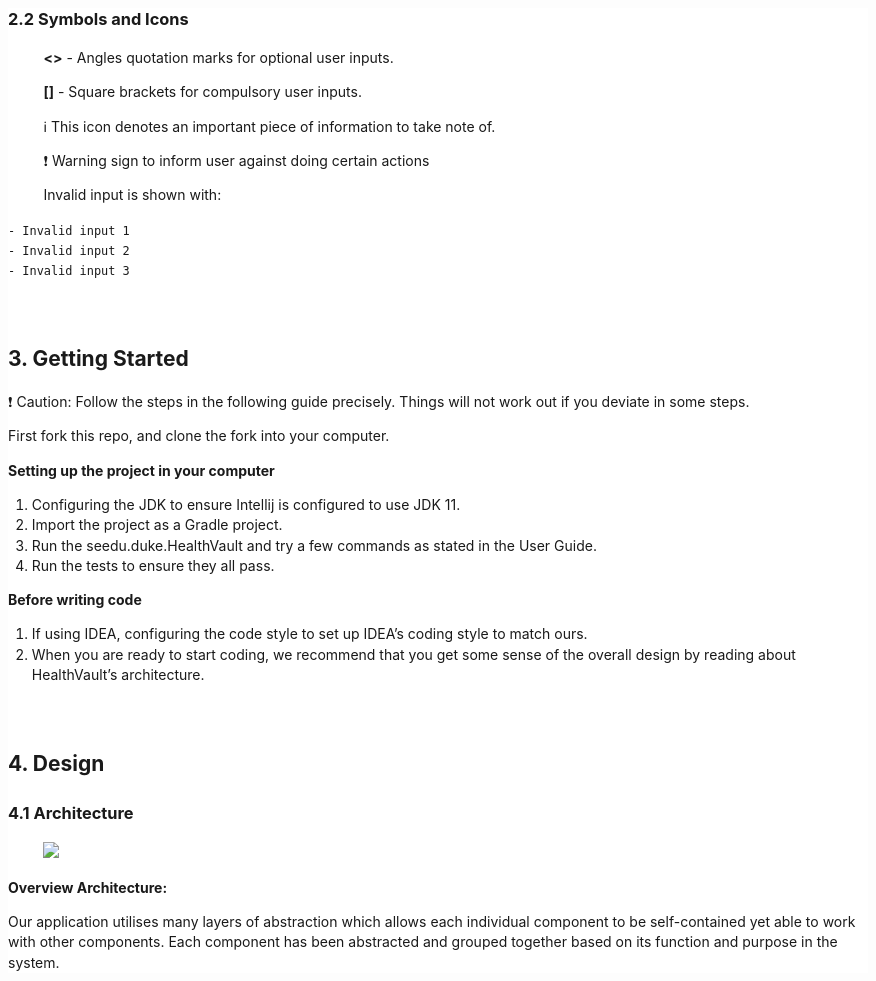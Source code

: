 ### 2.2 Symbols and Icons

&nbsp;&nbsp;&nbsp;&nbsp;&nbsp;&nbsp;&nbsp;&nbsp; **<>** - Angles quotation marks for optional user inputs.

&nbsp;&nbsp;&nbsp;&nbsp;&nbsp;&nbsp;&nbsp;&nbsp; **[]** - Square brackets for compulsory user inputs.

&nbsp;&nbsp;&nbsp;&nbsp;&nbsp;&nbsp;&nbsp;&nbsp; :information_source: This icon denotes an important piece of information to take note of.

&nbsp;&nbsp;&nbsp;&nbsp;&nbsp;&nbsp;&nbsp;&nbsp; :exclamation: Warning sign to inform user against doing certain actions 

&nbsp;&nbsp;&nbsp;&nbsp;&nbsp;&nbsp;&nbsp;&nbsp; Invalid input is shown with:

>
	- Invalid input 1
	- Invalid input 2
	- Invalid input 3


<br>

## 3. Getting Started

:exclamation: Caution: Follow the steps in the following guide precisely. Things will not work out if you deviate in some steps.

First fork this repo, and clone the fork into your computer.

**Setting up the project in your computer**

1. Configuring the JDK to ensure Intellij is configured to use JDK 11.
2. Import the project as a Gradle project.
3. Run the seedu.duke.HealthVault and try a few commands as stated in the User Guide.
4. Run the tests to ensure they all pass.

**Before writing code**

1. If using IDEA, configuring the code style to set up IDEA’s coding style to match ours.
2. When you are ready to start coding, we recommend that you get some sense of the overall design by reading about HealthVault’s architecture.

<br>


## 4. Design

###  4.1 Architecture

&nbsp;&nbsp;&nbsp;&nbsp;&nbsp;&nbsp;&nbsp;&nbsp; <img src="images/Architecture Diagram.png">

**Overview Architecture:**

Our application utilises many layers of abstraction which allows each individual component to be self-contained yet able to work with other components. Each component has been abstracted and grouped together based on its function and purpose in the system.
